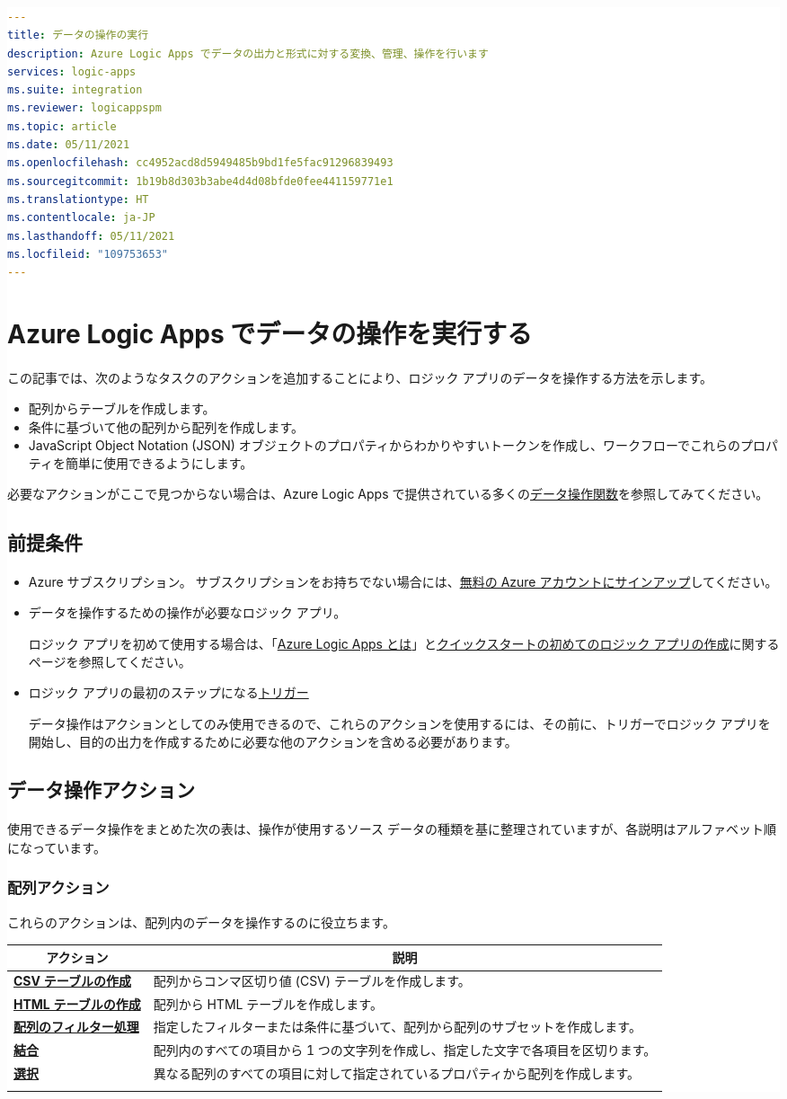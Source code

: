 ```yaml
---
title: データの操作の実行
description: Azure Logic Apps でデータの出力と形式に対する変換、管理、操作を行います
services: logic-apps
ms.suite: integration
ms.reviewer: logicappspm
ms.topic: article
ms.date: 05/11/2021
ms.openlocfilehash: cc4952acd8d5949485b9bd1fe5fac91296839493
ms.sourcegitcommit: 1b19b8d303b3abe4d4d08bfde0fee441159771e1
ms.translationtype: HT
ms.contentlocale: ja-JP
ms.lasthandoff: 05/11/2021
ms.locfileid: "109753653"
---
```

# <a name="perform-data-operations-in-azure-logic-apps"></a>Azure Logic Apps でデータの操作を実行する

この記事では、次のようなタスクのアクションを追加することにより、ロジック アプリのデータを操作する方法を示します。

* 配列からテーブルを作成します。
* 条件に基づいて他の配列から配列を作成します。
* JavaScript Object Notation (JSON) オブジェクトのプロパティからわかりやすいトークンを作成し、ワークフローでこれらのプロパティを簡単に使用できるようにします。

必要なアクションがここで見つからない場合は、Azure Logic Apps で提供されている多くの[データ操作関数](../logic-apps/workflow-definition-language-functions-reference.md)を参照してみてください。

## <a name="prerequisites"></a>前提条件

* Azure サブスクリプション。 サブスクリプションをお持ちでない場合には、[無料の Azure アカウントにサインアップ](https://azure.microsoft.com/free/)してください。

* データを操作するための操作が必要なロジック アプリ。

  ロジック アプリを初めて使用する場合は、「[Azure Logic Apps とは](../logic-apps/logic-apps-overview.md)」と[クイックスタートの初めてのロジック アプリの作成](../logic-apps/quickstart-create-first-logic-app-workflow.md)に関するページを参照してください。

* ロジック アプリの最初のステップになる[トリガー](../logic-apps/logic-apps-overview.md#logic-app-concepts) 

  データ操作はアクションとしてのみ使用できるので、これらのアクションを使用するには、その前に、トリガーでロジック アプリを開始し、目的の出力を作成するために必要な他のアクションを含める必要があります。

## <a name="data-operation-actions"></a>データ操作アクション

使用できるデータ操作をまとめた次の表は、操作が使用するソース データの種類を基に整理されていますが、各説明はアルファベット順になっています。

### <a name="array-actions"></a>配列アクション

これらのアクションは、配列内のデータを操作するのに役立ちます。

| アクション | 説明 |
|--------|-------------|
| [**CSV テーブルの作成**](#create-csv-table-action) | 配列からコンマ区切り値 (CSV) テーブルを作成します。 |
| [**HTML テーブルの作成**](#create-html-table-action) | 配列から HTML テーブルを作成します。 |
| [**配列のフィルター処理**](#filter-array-action) | 指定したフィルターまたは条件に基づいて、配列から配列のサブセットを作成します。 |
| [**結合**](#join-action) | 配列内のすべての項目から 1 つの文字列を作成し、指定した文字で各項目を区切ります。 |
| [**選択**](#select-action) | 異なる配列のすべての項目に対して指定されているプロパティから配列を作成します。 |
||| 
